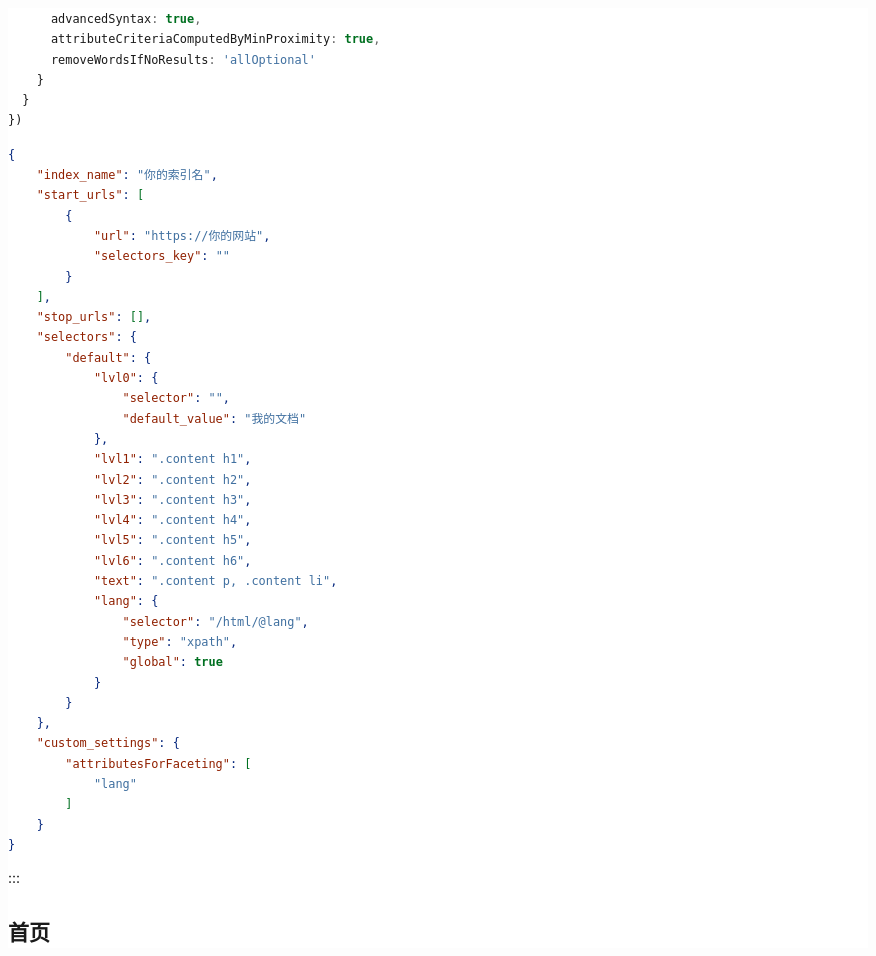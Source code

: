 ```ts [官方爬虫设置]
      advancedSyntax: true,
      attributeCriteriaComputedByMinProximity: true,
      removeWordsIfNoResults: 'allOptional'
    }
  }
})
```

```json [自建爬虫配置]
{
    "index_name": "你的索引名",
    "start_urls": [
        {
            "url": "https://你的网站",
            "selectors_key": ""
        }
    ],
    "stop_urls": [],
    "selectors": {
        "default": {
            "lvl0": {
                "selector": "",
                "default_value": "我的文档"
            },
            "lvl1": ".content h1",
            "lvl2": ".content h2",
            "lvl3": ".content h3",
            "lvl4": ".content h4",
            "lvl5": ".content h5",
            "lvl6": ".content h6",
            "text": ".content p, .content li",
            "lang": {
                "selector": "/html/@lang",
                "type": "xpath",
                "global": true
            }
        }
    },
    "custom_settings": {
        "attributesForFaceting": [
            "lang"
        ]
    }
}
```
:::





## 首页
